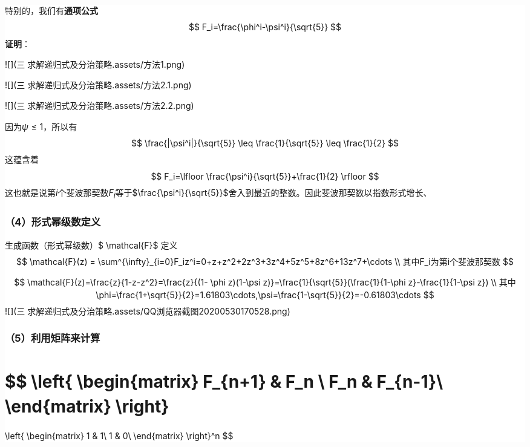 特别的，我们有**通项公式**
$$
F_i=\frac{\phi^i-\psi^i}{\sqrt{5}}
$$
**证明**：

![](三 求解递归式及分治策略.assets/方法1.png)

![](三 求解递归式及分治策略.assets/方法2.1.png)



![](三 求解递归式及分治策略.assets/方法2.2.png)

因为$\psi \leq 1$，所以有
$$
\frac{|\psi^i|}{\sqrt{5}} \leq \frac{1}{\sqrt{5}} \leq \frac{1}{2}
$$
这蕴含着
$$
F_i=\lfloor  \frac{\psi^i}{\sqrt{5}}+\frac{1}{2} \rfloor
$$
这也就是说第$i$个斐波那契数$F_i$等于$\frac{\psi^i}{\sqrt{5}}$舍入到最近的整数。因此斐波那契数以指数形式增长、

### （4）形式幂级数定义

生成函数（形式幂级数）$  \mathcal{F}$ 定义
$$
\mathcal{F}(z) = \sum^{\infty}_{i=0}F_iz^i=0+z+z^2+2z^3+3z^4+5z^5+8z^6+13z^7+\cdots \\
其中F_i为第i个斐波那契数
$$

$$
\mathcal{F}(z)=\frac{z}{1-z-z^2}=\frac{z}{(1- \phi z)(1-\psi z)}=\frac{1}{\sqrt{5}}(\frac{1}{1-\phi z}-\frac{1}{1-\psi z}) \\
其中 \phi=\frac{1+\sqrt{5}}{2}=1.61803\cdots,\psi=\frac{1-\sqrt{5}}{2}=-0.61803\cdots
$$
![](三 求解递归式及分治策略.assets/QQ浏览器截图20200530170528.png)

### （5）利用矩阵来计算

$$
\left\{ 
\begin{matrix} 
F_{n+1} & F_n \\
F_n		& F_{n-1}\\
\end{matrix} 
\right\}
=
\left\{ 
\begin{matrix} 
1 & 1\\
1		& 0\\
\end{matrix} 
\right\}^n
$$
